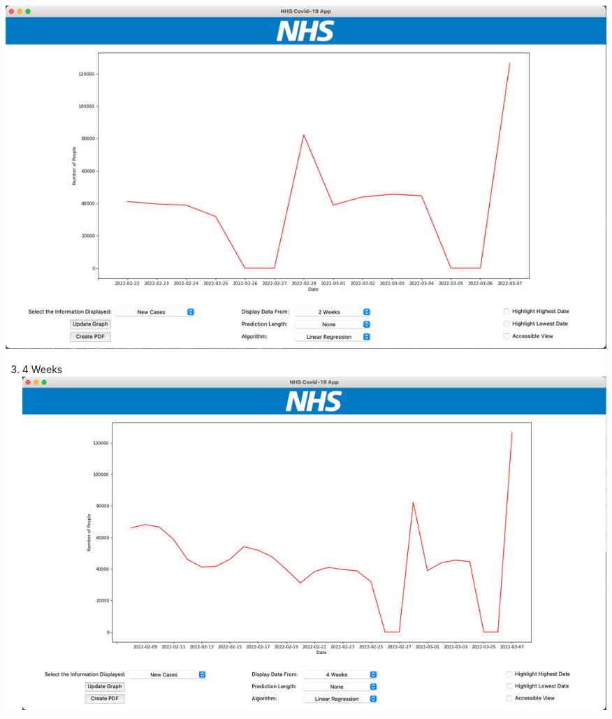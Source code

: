 ![DisplayData2](ProductDemonstrationImages/DisplayData2.png)


3. 4 Weeks
![DisplayData3](ProductDemonstrationImages/DisplayData3.png)
